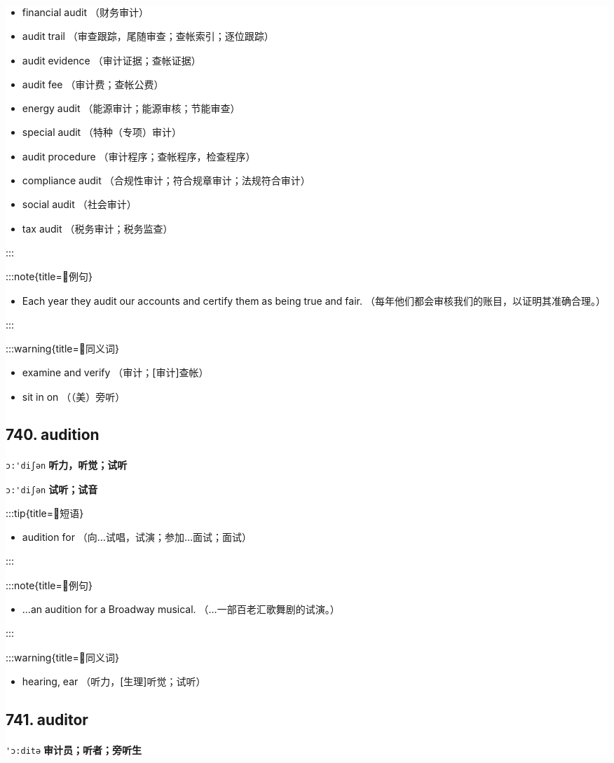 - financial audit （财务审计）

- audit trail （审查跟踪，尾随审查；查帐索引；逐位跟踪）

- audit evidence （审计证据；查帐证据）

- audit fee （审计费；查帐公费）

- energy audit （能源审计；能源审核；节能审查）

- special audit （特种（专项）审计）

- audit procedure （审计程序；查帐程序，检查程序）

- compliance audit （合规性审计；符合规章审计；法规符合审计）

- social audit （社会审计）

- tax audit （税务审计；税务监查）

:::

:::note{title=🎤例句}

- Each year they audit our accounts and certify them as being true and fair. （每年他们都会审核我们的账目，以证明其准确合理。）

:::

:::warning{title=🤔同义词}

- examine and verify （审计；[审计]查帐）

- sit in on （（美）旁听）


## 740. audition

`ɔ:'diʃən`  **听力，听觉；试听**

`ɔ:'diʃən`  **试听；试音**

:::tip{title=🤩短语}

- audition for （向…试唱，试演；参加…面试；面试）

:::

:::note{title=🎤例句}

- ...an audition for a Broadway musical. （…一部百老汇歌舞剧的试演。）

:::

:::warning{title=🤔同义词}

- hearing, ear （听力，[生理]听觉；试听）


## 741. auditor

`'ɔ:ditə`  **审计员；听者；旁听生**
